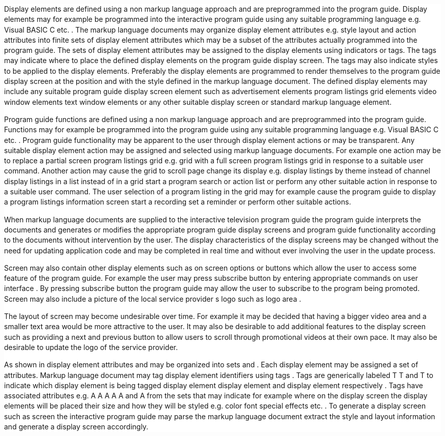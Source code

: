 Display elements are defined using a non markup language approach and are preprogrammed into the program guide. Display elements may for example be programmed into the interactive program guide using any suitable programming language e.g. Visual BASIC C etc. . The markup language documents may organize display element attributes e.g. style layout and action attributes into finite sets of display element attributes which may be a subset of the attributes actually programmed into the program guide. The sets of display element attributes may be assigned to the display elements using indicators or tags. The tags may indicate where to place the defined display elements on the program guide display screen. The tags may also indicate styles to be applied to the display elements. Preferably the display elements are programmed to render themselves to the program guide display screen at the position and with the style defined in the markup language document. The defined display elements may include any suitable program guide display screen element such as advertisement elements program listings grid elements video window elements text window elements or any other suitable display screen or standard markup language element.

Program guide functions are defined using a non markup language approach and are preprogrammed into the program guide. Functions may for example be programmed into the program guide using any suitable programming language e.g. Visual BASIC C etc. . Program guide functionality may be apparent to the user through display element actions or may be transparent. Any suitable display element action may be assigned and selected using markup language documents. For example one action may be to replace a partial screen program listings grid e.g. grid with a full screen program listings grid in response to a suitable user command. Another action may cause the grid to scroll page change its display e.g. display listings by theme instead of channel display listings in a list instead of in a grid start a program search or action list or perform any other suitable action in response to a suitable user command. The user selection of a program listing in the grid may for example cause the program guide to display a program listings information screen start a recording set a reminder or perform other suitable actions.

When markup language documents are supplied to the interactive television program guide the program guide interprets the documents and generates or modifies the appropriate program guide display screens and program guide functionality according to the documents without intervention by the user. The display characteristics of the display screens may be changed without the need for updating application code and may be completed in real time and without ever involving the user in the update process.

Screen may also contain other display elements such as on screen options or buttons which allow the user to access some feature of the program guide. For example the user may press subscribe button by entering appropriate commands on user interface . By pressing subscribe button the program guide may allow the user to subscribe to the program being promoted. Screen may also include a picture of the local service provider s logo such as logo area .

The layout of screen may become undesirable over time. For example it may be decided that having a bigger video area and a smaller text area would be more attractive to the user. It may also be desirable to add additional features to the display screen such as providing a next and previous button to allow users to scroll through promotional videos at their own pace. It may also be desirable to update the logo of the service provider.

As shown in display element attributes and may be organized into sets and . Each display element may be assigned a set of attributes. Markup language document may tag display element identifiers using tags . Tags are generically labeled T T and T to indicate which display element is being tagged display element display element and display element respectively . Tags have associated attributes e.g. A A A A A and A from the sets that may indicate for example where on the display screen the display elements will be placed their size and how they will be styled e.g. color font special effects etc. . To generate a display screen such as screen the interactive program guide may parse the markup language document extract the style and layout information and generate a display screen accordingly.
